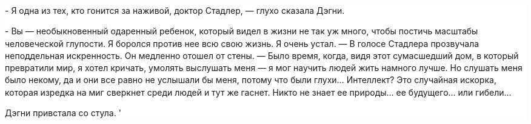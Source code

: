 \- Я одна из тех, кто гонится за наживой, доктор Стадлер, — глухо сказала Дэгни.

\- Вы — необыкновенный одаренный ребенок, который видел в жизни не так уж много, чтобы постичь масштабы человеческой глупости. Я боролся против нее всю свою жизнь. Я очень устал. — В голосе Стадлера прозвучала неподдельная искренность. Он медленно отошел от стены. — Было время, когда, видя этот сумасшедший дом, в который превратили мир, я хотел кричать, умолять выслушать меня — я мог научить людей жить намного лучше. Но слушать меня было некому, да и они все равно не услышали бы меня, потому что были глухи… Интеллект? Это случайная искорка, которая изредка на миг сверкнет среди людей и тут же гаснет. Никто не знает ее природы… ее будущего… или гибели…

Дэгни привстала со стула. '

